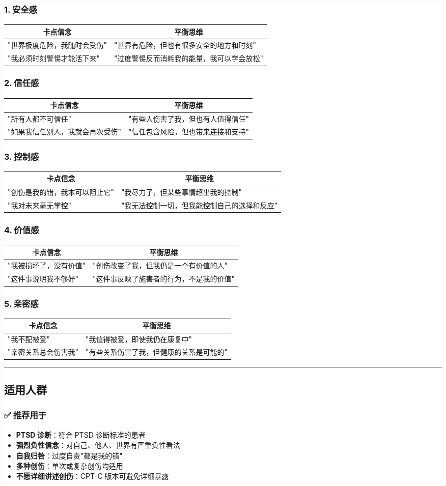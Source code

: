 ### 1. 安全感

| 卡点信念 | 平衡思维 |
|---------|---------|
| "世界极度危险，我随时会受伤" | "世界有危险，但也有很多安全的地方和时刻" |
| "我必须时刻警惕才能活下来" | "过度警惕反而消耗我的能量，我可以学会放松" |

### 2. 信任感

| 卡点信念 | 平衡思维 |
|---------|---------|
| "所有人都不可信任" | "有些人伤害了我，但也有人值得信任" |
| "如果我信任别人，我就会再次受伤" | "信任包含风险，但也带来连接和支持" |

### 3. 控制感

| 卡点信念 | 平衡思维 |
|---------|---------|
| "创伤是我的错，我本可以阻止它" | "我尽力了，但某些事情超出我的控制" |
| "我对未来毫无掌控" | "我无法控制一切，但我能控制自己的选择和反应" |

### 4. 价值感

| 卡点信念 | 平衡思维 |
|---------|---------|
| "我被损坏了，没有价值" | "创伤改变了我，但我仍是一个有价值的人" |
| "这件事说明我不够好" | "这件事反映了施害者的行为，不是我的价值" |

### 5. 亲密感

| 卡点信念 | 平衡思维 |
|---------|---------|
| "我不配被爱" | "我值得被爱，即使我仍在康复中" |
| "亲密关系总会伤害我" | "有些关系伤害了我，但健康的关系是可能的" |

---

## 适用人群

### ✅ 推荐用于

- **PTSD 诊断**：符合 PTSD 诊断标准的患者
- **强烈负性信念**：对自己、他人、世界有严重负性看法
- **自我归咎**：过度自责"都是我的错"
- **多种创伤**：单次或复杂创伤均适用
- **不愿详细讲述创伤**：CPT-C 版本可避免详细暴露
